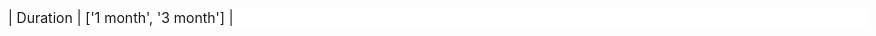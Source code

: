 | Duration    | ['1 month', '3 month']                                                                                                                                                                                                                                                                                                                                                                                                                                                                                                                                                                                                                                                                                                                                                                                                                                                                                                                                                                                                                                                                                                                                                                                                                                                                                                                                                                                                                                                                                                                                                                                                                                                                                                                                                                                                                                                                                                                                                                                                                                                                                                                                                                                                                                                                                                                                                                                                                                                                                                                                                                                                                                                                                                                                                                                                                                                                                                                                                                                                                                                                                                                                                                                                                                                                                   |